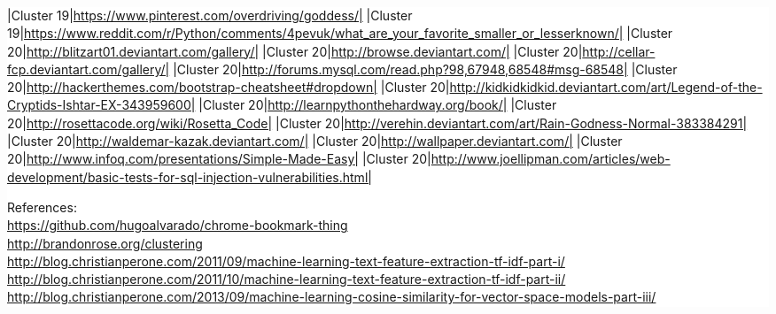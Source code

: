 |Cluster 19|https://www.pinterest.com/overdriving/goddess/|
|Cluster 19|https://www.reddit.com/r/Python/comments/4pevuk/what_are_your_favorite_smaller_or_lesserknown/|
|Cluster 20|http://blitzart01.deviantart.com/gallery/|
|Cluster 20|http://browse.deviantart.com/|
|Cluster 20|http://cellar-fcp.deviantart.com/gallery/|
|Cluster 20|http://forums.mysql.com/read.php?98,67948,68548#msg-68548|
|Cluster 20|http://hackerthemes.com/bootstrap-cheatsheet#dropdown|
|Cluster 20|http://kidkidkidkid.deviantart.com/art/Legend-of-the-Cryptids-Ishtar-EX-343959600|
|Cluster 20|http://learnpythonthehardway.org/book/|
|Cluster 20|http://rosettacode.org/wiki/Rosetta_Code|
|Cluster 20|http://verehin.deviantart.com/art/Rain-Godness-Normal-383384291|
|Cluster 20|http://waldemar-kazak.deviantart.com/|
|Cluster 20|http://wallpaper.deviantart.com/|
|Cluster 20|http://www.infoq.com/presentations/Simple-Made-Easy|
|Cluster 20|http://www.joellipman.com/articles/web-development/basic-tests-for-sql-injection-vulnerabilities.html|



References:  
https://github.com/hugoalvarado/chrome-bookmark-thing  
http://brandonrose.org/clustering  
http://blog.christianperone.com/2011/09/machine-learning-text-feature-extraction-tf-idf-part-i/  
http://blog.christianperone.com/2011/10/machine-learning-text-feature-extraction-tf-idf-part-ii/  
http://blog.christianperone.com/2013/09/machine-learning-cosine-similarity-for-vector-space-models-part-iii/  


